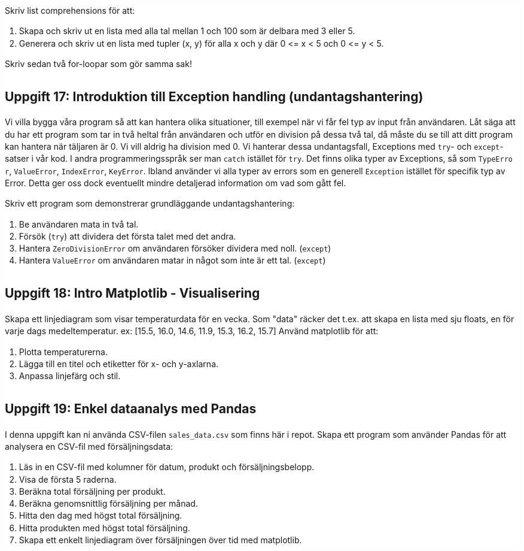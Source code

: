 Skriv list comprehensions för att:

1. Skapa och skriv ut en lista med alla tal mellan 1 och 100 som är delbara med 3 eller 5.
2. Generera och skriv ut en lista med tupler (x, y) för alla x och y där 0 <= x < 5 och 0 <= y < 5.

Skriv sedan två for-loopar som gör samma sak!

## Uppgift 17: Introduktion till Exception handling (undantagshantering)

Vi villa bygga våra program så att kan hantera olika situationer, till exempel när vi får fel typ av input från användaren.
Låt säga att du har ett program som tar in två heltal från användaren och utför en division på dessa två tal,
då måste du se till att ditt program kan hantera när täljaren är 0. Vi vill aldrig ha division med 0.
Vi hanterar dessa undantagsfall, Exceptions med `try`- och `except`-satser i vår kod. I andra programmeringsspråk ser man `catch` istället för `try`.
Det finns olika typer av Exceptions, så som `TypeError`, `ValueError`, `IndexError`, `KeyError`.
Ibland använder vi alla typer av errors som en generell `Exception` istället för specifik typ av Error. Detta ger oss dock
eventuellt mindre detaljerad information om vad som gått fel.

Skriv ett program som demonstrerar grundläggande undantagshantering:

1. Be användaren mata in två tal.
2. Försök (`try`) att dividera det första talet med det andra.
3. Hantera `ZeroDivisionError` om användaren försöker dividera med noll. (`except`)
4. Hantera `ValueError` om användaren matar in något som inte är ett tal. (`except`)

## Uppgift 18: Intro Matplotlib - Visualisering

Skapa ett linjediagram som visar temperaturdata för en vecka.
Som "data" räcker det t.ex. att skapa en lista med sju floats, en för varje dags medeltemperatur. ex: [15.5, 16.0, 14.6, 11.9, 15.3, 16.2, 15.7]
Använd matplotlib för att:

1. Plotta temperaturerna.
2. Lägga till en titel och etiketter för x- och y-axlarna.
3. Anpassa linjefärg och stil.

## Uppgift 19: Enkel dataanalys med Pandas

I denna uppgift kan ni använda CSV-filen `sales_data.csv` som finns här i repot.
Skapa ett program som använder Pandas för att analysera en CSV-fil med försäljningsdata:

1. Läs in en CSV-fil med kolumner för datum, produkt och försäljningsbelopp.
2. Visa de första 5 raderna.
3. Beräkna total försäljning per produkt.
4. Beräkna genomsnittlig försäljning per månad.
5. Hitta den dag med högst total försäljning.
6. Hitta produkten med högst total försäljning.
7. Skapa ett enkelt linjediagram över försäljningen över tid med matplotlib.
